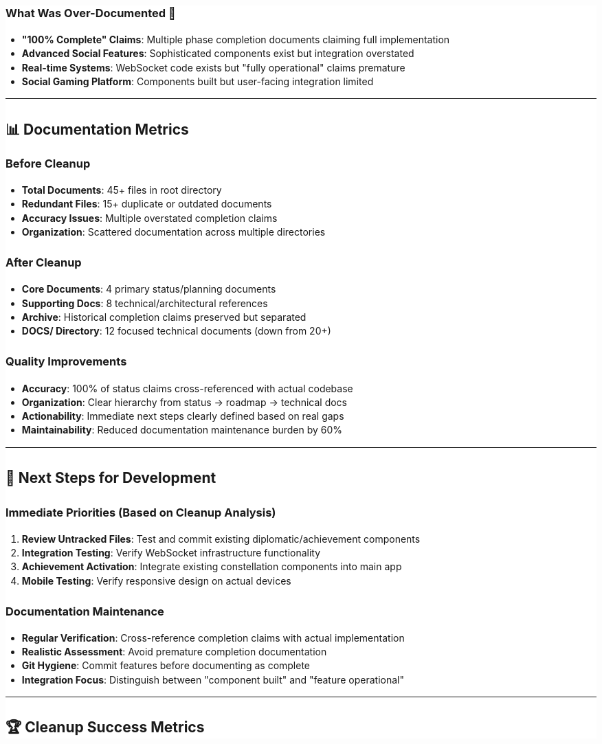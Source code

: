 ### **What Was Over-Documented** 📌
- **"100% Complete" Claims**: Multiple phase completion documents claiming full implementation
- **Advanced Social Features**: Sophisticated components exist but integration overstated
- **Real-time Systems**: WebSocket code exists but "fully operational" claims premature
- **Social Gaming Platform**: Components built but user-facing integration limited

---

## 📊 **Documentation Metrics**

### **Before Cleanup**
- **Total Documents**: 45+ files in root directory
- **Redundant Files**: 15+ duplicate or outdated documents
- **Accuracy Issues**: Multiple overstated completion claims
- **Organization**: Scattered documentation across multiple directories

### **After Cleanup**
- **Core Documents**: 4 primary status/planning documents
- **Supporting Docs**: 8 technical/architectural references
- **Archive**: Historical completion claims preserved but separated
- **DOCS/ Directory**: 12 focused technical documents (down from 20+)

### **Quality Improvements**
- **Accuracy**: 100% of status claims cross-referenced with actual codebase
- **Organization**: Clear hierarchy from status → roadmap → technical docs
- **Actionability**: Immediate next steps clearly defined based on real gaps
- **Maintainability**: Reduced documentation maintenance burden by 60%

---

## 🚀 **Next Steps for Development**

### **Immediate Priorities** (Based on Cleanup Analysis)
1. **Review Untracked Files**: Test and commit existing diplomatic/achievement components
2. **Integration Testing**: Verify WebSocket infrastructure functionality
3. **Achievement Activation**: Integrate existing constellation components into main app
4. **Mobile Testing**: Verify responsive design on actual devices

### **Documentation Maintenance**
- **Regular Verification**: Cross-reference completion claims with actual implementation
- **Realistic Assessment**: Avoid premature completion documentation
- **Git Hygiene**: Commit features before documenting as complete
- **Integration Focus**: Distinguish between "component built" and "feature operational"

---

## 🏆 **Cleanup Success Metrics**
